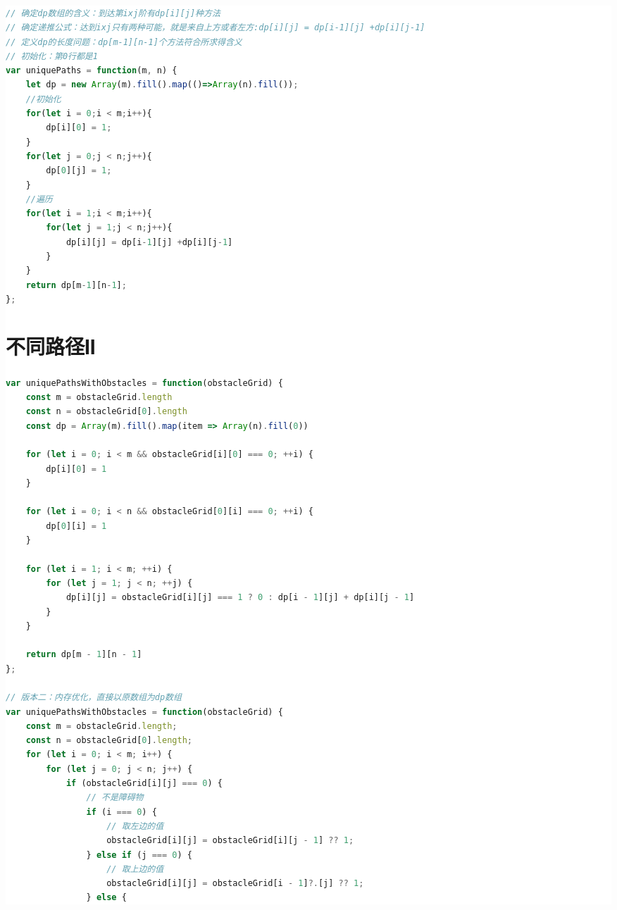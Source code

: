 ```js
// 确定dp数组的含义：到达第ixj阶有dp[i][j]种方法
// 确定递推公式：达到ixj只有两种可能，就是来自上方或者左方:dp[i][j] = dp[i-1][j] +dp[i][j-1]
// 定义dp的长度问题：dp[m-1][n-1]个方法符合所求得含义
// 初始化：第0行都是1
var uniquePaths = function(m, n) {
    let dp = new Array(m).fill().map(()=>Array(n).fill());
    //初始化
    for(let i = 0;i < m;i++){
        dp[i][0] = 1;
    }
    for(let j = 0;j < n;j++){
        dp[0][j] = 1;
    }
    //遍历
    for(let i = 1;i < m;i++){
        for(let j = 1;j < n;j++){
            dp[i][j] = dp[i-1][j] +dp[i][j-1]
        }
    }
    return dp[m-1][n-1];
};
```
# 不同路径II

```javascript
var uniquePathsWithObstacles = function(obstacleGrid) {
    const m = obstacleGrid.length
    const n = obstacleGrid[0].length
    const dp = Array(m).fill().map(item => Array(n).fill(0))

    for (let i = 0; i < m && obstacleGrid[i][0] === 0; ++i) {
        dp[i][0] = 1
    }

    for (let i = 0; i < n && obstacleGrid[0][i] === 0; ++i) {
        dp[0][i] = 1
    }

    for (let i = 1; i < m; ++i) {
        for (let j = 1; j < n; ++j) {
            dp[i][j] = obstacleGrid[i][j] === 1 ? 0 : dp[i - 1][j] + dp[i][j - 1]
        }
    }

    return dp[m - 1][n - 1]
};

// 版本二：内存优化，直接以原数组为dp数组
var uniquePathsWithObstacles = function(obstacleGrid) {
    const m = obstacleGrid.length;
    const n = obstacleGrid[0].length;
    for (let i = 0; i < m; i++) {
        for (let j = 0; j < n; j++) {
            if (obstacleGrid[i][j] === 0) {
                // 不是障碍物
                if (i === 0) {
                    // 取左边的值
                    obstacleGrid[i][j] = obstacleGrid[i][j - 1] ?? 1;
                } else if (j === 0) {
                    // 取上边的值
                    obstacleGrid[i][j] = obstacleGrid[i - 1]?.[j] ?? 1;
                } else {
```